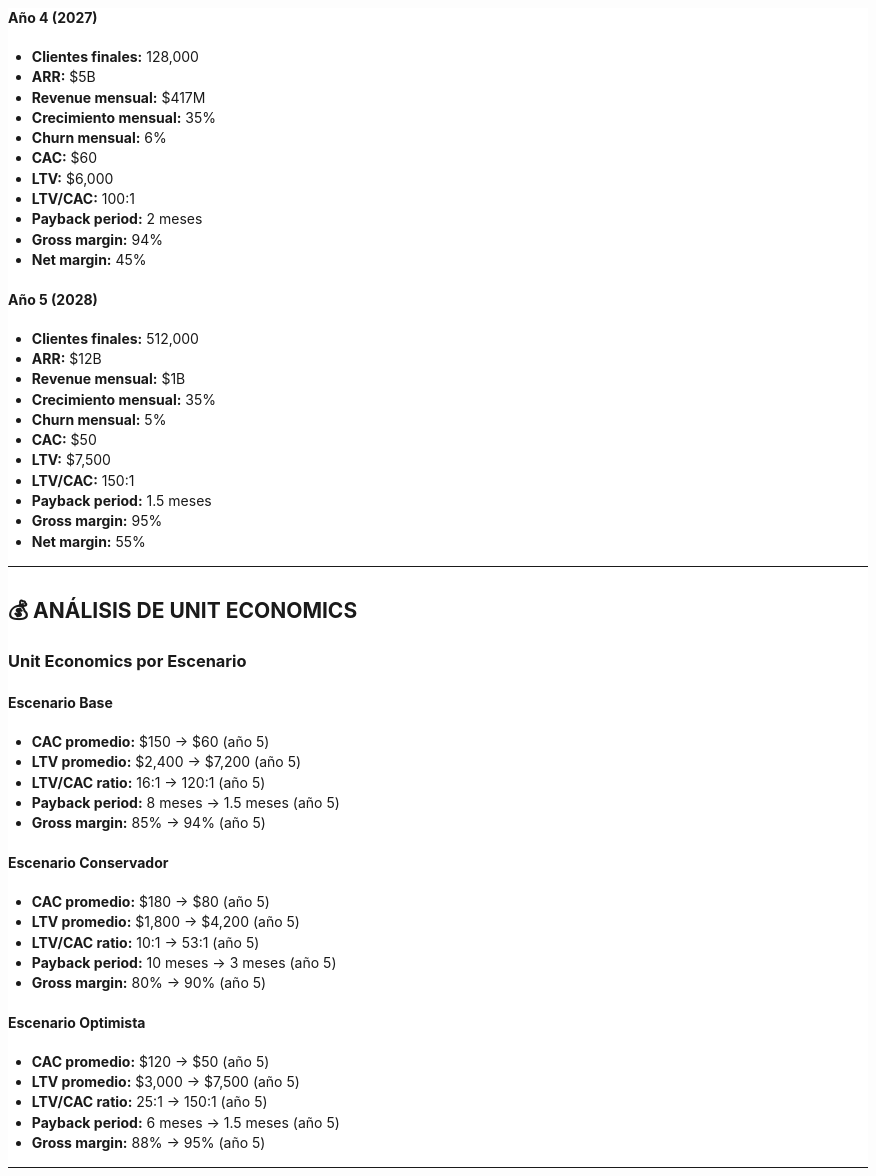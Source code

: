 #### **Año 4 (2027)**
- **Clientes finales:** 128,000
- **ARR:** $5B
- **Revenue mensual:** $417M
- **Crecimiento mensual:** 35%
- **Churn mensual:** 6%
- **CAC:** $60
- **LTV:** $6,000
- **LTV/CAC:** 100:1
- **Payback period:** 2 meses
- **Gross margin:** 94%
- **Net margin:** 45%

#### **Año 5 (2028)**
- **Clientes finales:** 512,000
- **ARR:** $12B
- **Revenue mensual:** $1B
- **Crecimiento mensual:** 35%
- **Churn mensual:** 5%
- **CAC:** $50
- **LTV:** $7,500
- **LTV/CAC:** 150:1
- **Payback period:** 1.5 meses
- **Gross margin:** 95%
- **Net margin:** 55%

---

## 💰 **ANÁLISIS DE UNIT ECONOMICS**

### **Unit Economics por Escenario**

#### **Escenario Base**
- **CAC promedio:** $150 → $60 (año 5)
- **LTV promedio:** $2,400 → $7,200 (año 5)
- **LTV/CAC ratio:** 16:1 → 120:1 (año 5)
- **Payback period:** 8 meses → 1.5 meses (año 5)
- **Gross margin:** 85% → 94% (año 5)

#### **Escenario Conservador**
- **CAC promedio:** $180 → $80 (año 5)
- **LTV promedio:** $1,800 → $4,200 (año 5)
- **LTV/CAC ratio:** 10:1 → 53:1 (año 5)
- **Payback period:** 10 meses → 3 meses (año 5)
- **Gross margin:** 80% → 90% (año 5)

#### **Escenario Optimista**
- **CAC promedio:** $120 → $50 (año 5)
- **LTV promedio:** $3,000 → $7,500 (año 5)
- **LTV/CAC ratio:** 25:1 → 150:1 (año 5)
- **Payback period:** 6 meses → 1.5 meses (año 5)
- **Gross margin:** 88% → 95% (año 5)

---